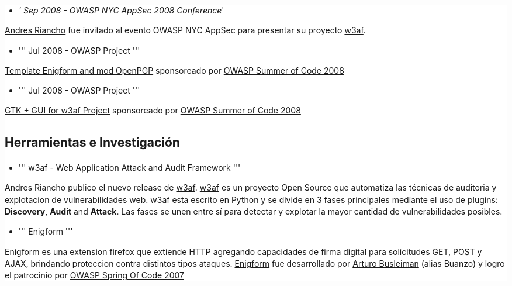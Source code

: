 

  - *' Sep 2008 - OWASP NYC AppSec 2008 Conference*'



[Andres
Riancho](http://www.owasp.org/index.php/OWASP_NYC_AppSec_2008_Conference-SPEAKER-Andres_Riancho)
fue invitado al evento OWASP NYC AppSec para presentar su proyecto
[w3af](http://w3af.sf.net/).

</ul>



  - ''' Jul 2008 - OWASP Project '''



[Template Enigform and mod
OpenPGP](https://www.owasp.org/index.php/Project_Information:template_Enigform_and_mod_OpenPGP)
sponsoreado por [OWASP Summer of
Code 2008](http://www.owasp.org/index.php/OWASP_Summer_of_Code_2008)

</ul>



  - ''' Jul 2008 - OWASP Project '''



[GTK + GUI for w3af
Project](http://www.owasp.org/index.php/Category:GTK_plus_GUI_for_w3af_Project)
sponsoreado por [OWASP Summer of
Code 2008](http://www.owasp.org/index.php/OWASP_Summer_of_Code_2008)

</ul>



## Herramientas e Investigación

  - ''' w3af - Web Application Attack and Audit Framework '''



Andres Riancho publico el nuevo release de
[w3af](http://w3af.sourceforge.net/).
[w3af](http://w3af.sourceforge.net/) es un proyecto Open Source que
automatiza las técnicas de auditoria y explotacion de vulnerabilidades
web. [w3af](http://w3af.sourceforge.net/) esta escrito en
[Python](http://es.wikipedia.org/wiki/Python) y se divide en 3 fases
principales mediante el uso de plugins: **Discovery**, **Audit** and
**Attack**. Las fases se unen entre sí para detectar y explotar la mayor
cantidad de vulnerabilidades posibles.

</ul>

  - ''' Enigform '''



[Enigform](http://enigform.mozdev.org/) es una extension firefox que
extiende HTTP agregando capacidades de firma digital para solicitudes
GET, POST y AJAX, brindando proteccion contra distintos tipos ataques.
[Enigform](http://enigform.mozdev.org/) fue desarrollado por [Arturo
Busleiman](http://www.buanzo.com.ar/) (alias Buanzo) y logro el
patrocinio por [OWASP Spring Of
Code 2007](http://www.owasp.org/index.php/OWASP_Spring_Of_Code_2007_Applications#Buanzo_-_Enigform:_Firefox_Addon_for_OpenPGP_signing_of_HTTP_requests)
